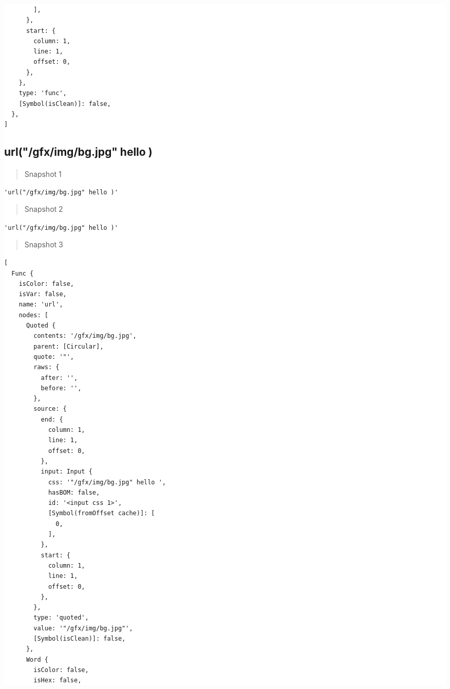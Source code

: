             ],
          },
          start: {
            column: 1,
            line: 1,
            offset: 0,
          },
        },
        type: 'func',
        [Symbol(isClean)]: false,
      },
    ]

## url("/gfx/img/bg.jpg" hello )

> Snapshot 1

    'url("/gfx/img/bg.jpg" hello )'

> Snapshot 2

    'url("/gfx/img/bg.jpg" hello )'

> Snapshot 3

    [
      Func {
        isColor: false,
        isVar: false,
        name: 'url',
        nodes: [
          Quoted {
            contents: '/gfx/img/bg.jpg',
            parent: [Circular],
            quote: '"',
            raws: {
              after: '',
              before: '',
            },
            source: {
              end: {
                column: 1,
                line: 1,
                offset: 0,
              },
              input: Input {
                css: '"/gfx/img/bg.jpg" hello ',
                hasBOM: false,
                id: '<input css 1>',
                [Symbol(fromOffset cache)]: [
                  0,
                ],
              },
              start: {
                column: 1,
                line: 1,
                offset: 0,
              },
            },
            type: 'quoted',
            value: '"/gfx/img/bg.jpg"',
            [Symbol(isClean)]: false,
          },
          Word {
            isColor: false,
            isHex: false,